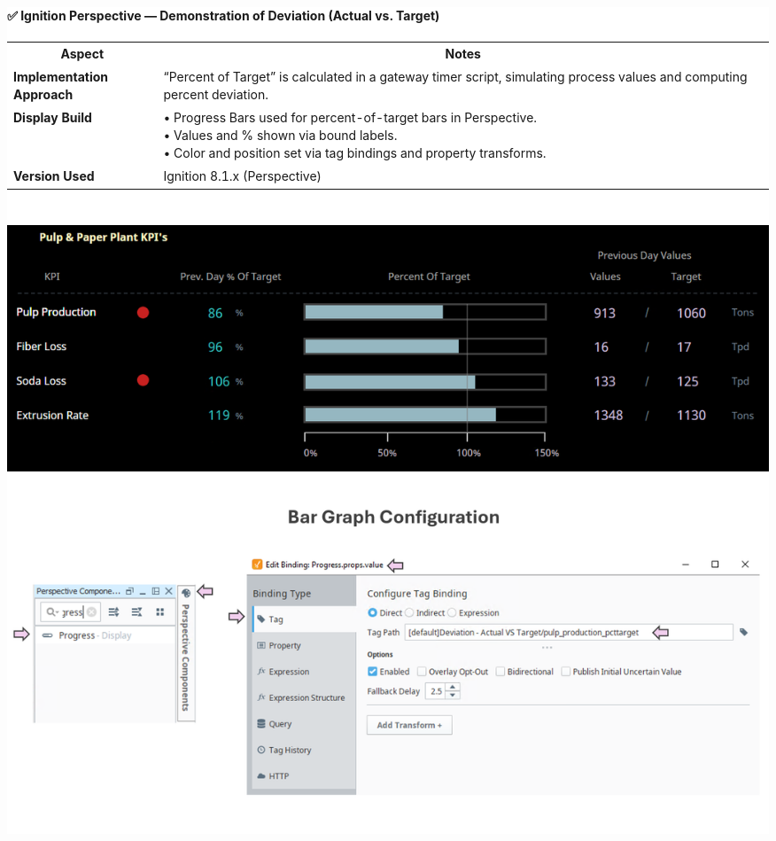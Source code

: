   <h4>✅ Ignition Perspective — Demonstration of Deviation (Actual vs. Target)</h4>
  <table style="max-width:none;">
    <tr><th>Aspect</th><th>Notes</th></tr>
    <tr><td><strong>Implementation Approach</strong></td><td>“Percent of Target” is calculated in a gateway timer script, simulating process values and computing percent deviation.</td></tr>
    <tr><td><strong>Display Build</strong></td><td>• Progress Bars used for percent-of-target bars in Perspective.<br>• Values and % shown via bound labels.<br>• Color and position set via tag bindings and property transforms.</td></tr>
    <tr><td><strong>Version Used</strong></td><td>Ignition 8.1.x (Perspective)</td></tr>
  </table>

  <div style="display:flex;flex-direction:column;align-items:center;margin-top:40px;">
    <img src="../images/deviation_actualvstarget_bars_ignition_perspective.PNG" width="100%" style="margin-bottom:30px;">
    <img src="../images/deviation_actualvstarget_bars_ignition_perspective_2.PNG" width="100%" style="margin-bottom:30px;">